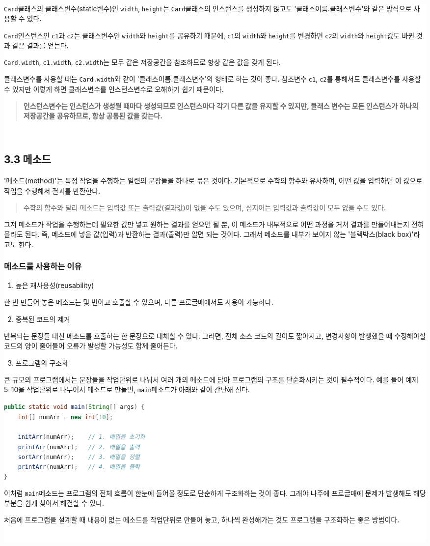 `Card`클래스의 클래스변수(static변수)인 `width`, `height`는 `Card`클래스의 인스턴스를 생성하지 않고도 '클래스이름.클래스변수'와 같은 방식으로 사용할 수 있다.

`Card`인스턴스인 `c1`과 `c2`는 클래스변수인 `width`와 `height`를 공유하기 때문에, `c1`의 `width`와 `height`를 변경하면 `c2`의 `width`와 `height`값도 바뀐 것과 같은 결과를 얻는다.

`Card.width`, `c1.width`, `c2.width`는 모두 같은 저장공간을 참조하므로 항상 같은 값을 갖게 된다.

클래스변수를 사용할 때는 `Card.width`와 같이 '클래스이름.클래스변수'의 형태로 하는 것이 좋다. 참조변수 `c1`, `c2`를 통해서도 클래스변수를 사용할 수 있지만 이렇게 하면 클래스변수를 인스턴스변수로 오해하기 쉽기 때문이다.

> **인스턴스변수는 인스턴스가 생성될 때마다 생성되므로 인스턴스마다 각기 다른 값을 유지할 수 있지만, 클래스 변수는 모든 인스턴스가 하나의 저장공간을 공유하므로, 항상 공통된 값을 갖는다.**

</br>

## 3.3 메소드

'메소드(method)'는 특정 작업을 수행하는 일련의 문장들을 하나로 묶은 것이다. 기본적으로 수학의 함수와 유사하며, 어떤 값을 입력하면 이 값으로 작업을 수행해서 결과를 반환한다.

> 수학의 함수와 달리 메소드는 입력값 또는 출력값(결과값)이 없을 수도 있으며, 심지어는 입력값과 출력값이 모두 없을 수도 있다.

그저 메소드가 작업을 수행하는데 필요한 값만 넣고 원하는 결과를 얻으면 될 뿐, 이 메소드가 내부적으로 어떤 과정을 거쳐 결과를 만들어내는지 전혀 몰라도 된다. 즉, 메소드에 넣을 값(입력)과 반환하는 결과(출력)만 알면 되는 것이다. 그래서 메소드를 내부가 보이지 않는 '블랙박스(black box)'라고도 한다.

### 메소드를 사용하는 이유

1. 높은 재사용성(reusability)

한 번 만들어 놓은 메소드는 몇 번이고 호출할 수 있으며, 다른 프로글매에서도 사용이 가능하다.

2. 중복된 코드의 제거

반복되는 문장들 대신 메소드를 호출하는 한 문장으로 대체할 수 있다. 그러면, 전체 소스 코드의 길이도 짧아지고, 변경사항이 발생했을 때 수정해야할 코드의 양이 줄어들어 오류가 발생할 가능성도 함께 줄어든다.

3. 프로그램의 구조화

큰 규모의 프로그램에서는 문장들을 작업단위로 나눠서 여러 개의 메소드에 담아 프로그램의 구조를 단순화시키는 것이 필수적이다. 예를 들어 예제 5-10을 작업단위로 나누어서 메소드로 만들면, `main`메소드가 아래와 같이 간단해 진다.

``` java
public static void main(String[] args) {
    int[] numArr = new int[10];

    initArr(numArr);    // 1. 배열을 초기화
    printArr(numArr);   // 2. 배열을 출력
    sortArr(numArr);    // 3. 배열을 정렬
    printArr(numArr);   // 4. 배열을 출력
}
```

이처럼 `main`메소드는 프로그램의 전체 흐름이 한눈에 들어올 정도로 단순하게 구조화하는 것이 좋다. 그래야 나주에 프로글매에 문제가 발생해도 해당 부분을 쉽게 찾아서 해결할 수 있다.

처음에 프로그램을 설계할 때 내용이 없는 메소드를 작업단위로 만들어 놓고, 하나씩 완성해가는 것도 프로그램을 구조화하는 좋은 방법이다.

</br>
